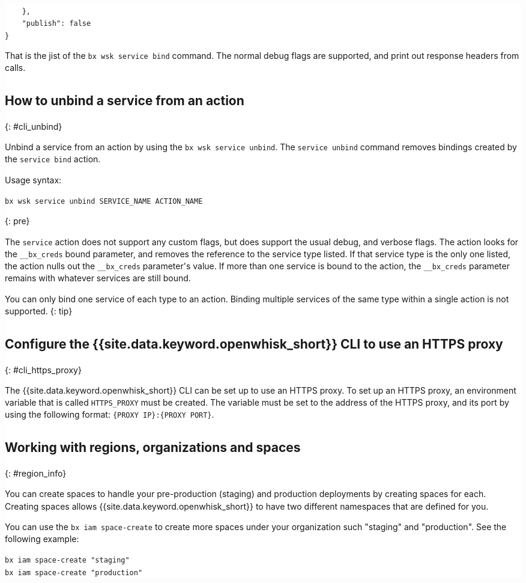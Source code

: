 ```
    },
    "publish": false
}
```

That is the jist of the `bx wsk service bind` command. The normal debug flags are supported, and print out response headers from calls.

## How to unbind a service from an action
{: #cli_unbind}

Unbind a service from an action by using the `bx wsk service unbind`. The `service unbind` command removes bindings created by the `service bind` action.

Usage syntax:
```
bx wsk service unbind SERVICE_NAME ACTION_NAME
```
{: pre}

The `service` action does not support any custom flags, but does support the usual debug, and verbose flags. The action looks for the `__bx_creds` bound parameter, and removes the reference to the service type listed. If that service type is the only one listed, the action nulls out the `__bx_creds` parameter's value. If more than one service is bound to the action, the `__bx_creds` parameter remains with whatever services are still bound.

You can only bind one service of each type to an action. Binding multiple services of the same type within a single action is not supported.
{: tip}


## Configure the {{site.data.keyword.openwhisk_short}} CLI to use an HTTPS proxy
{: #cli_https_proxy}

The {{site.data.keyword.openwhisk_short}} CLI can be set  up to use an HTTPS proxy. To set up an HTTPS proxy, an environment variable that is called `HTTPS_PROXY` must be created. The variable must be set to the address of the HTTPS proxy, and its port by using the following format:
`{PROXY IP}:{PROXY PORT}`.


## Working with regions, organizations and spaces
{: #region_info}

You can create spaces to handle your pre-production (staging) and production deployments by creating spaces for each. Creating spaces allows {{site.data.keyword.openwhisk_short}} to have two different namespaces that are defined for you.

You can use the `bx iam space-create` to create more spaces under your organization such "staging" and "production". See the following example:
```
bx iam space-create "staging"
bx iam space-create "production"
```
